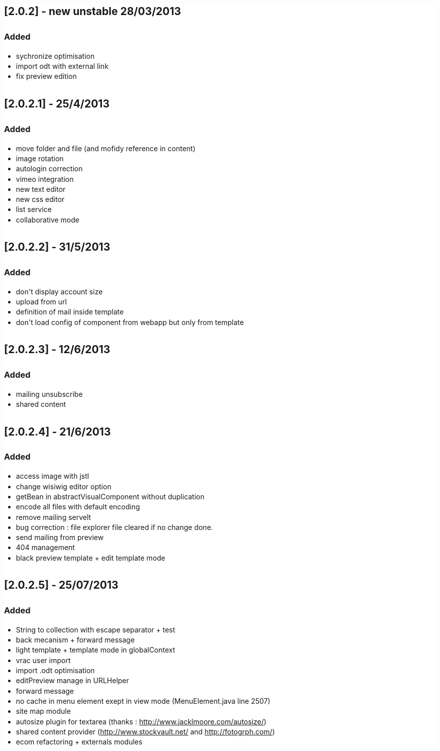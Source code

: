## [2.0.2] - new unstable 28/03/2013
### Added
- sychronize optimisation
- import odt with external link
- fix preview edition

## [2.0.2.1] - 25/4/2013
### Added
- move folder and file (and mofidy reference in content)
- image rotation
- autologin correction
- vimeo integration
- new text editor
- new css editor
- list service
- collaborative mode

## [2.0.2.2] - 31/5/2013
### Added
- don't display account size
- upload from url
- definition of mail inside template
- don't load config of component from webapp but only from template

## [2.0.2.3] - 12/6/2013
### Added
- mailing unsubscribe
- shared content

## [2.0.2.4] - 21/6/2013
### Added
- access image with jstl
- change wisiwig editor option
- getBean in abstractVisualComponent without duplication
- encode all files with default encoding
- remove mailing servelt
- bug correction : file explorer file cleared if no change done.
- send mailing from preview
- 404 management
- black preview template + edit template mode

## [2.0.2.5] - 25/07/2013
### Added
- String to collection with escape separator + test
- back mecanism + forward message
- light template + template mode in globalContext
- vrac user import
- import .odt optimisation
- editPreview manage in URLHelper
- forward message
- no cache in menu element exept in view mode (MenuElement.java line 2507)
- site map module
- autosize plugin for textarea (thanks : http://www.jacklmoore.com/autosize/)
- shared content provider (http://www.stockvault.net/ and http://fotogrph.com/)
- ecom refactoring + externals modules